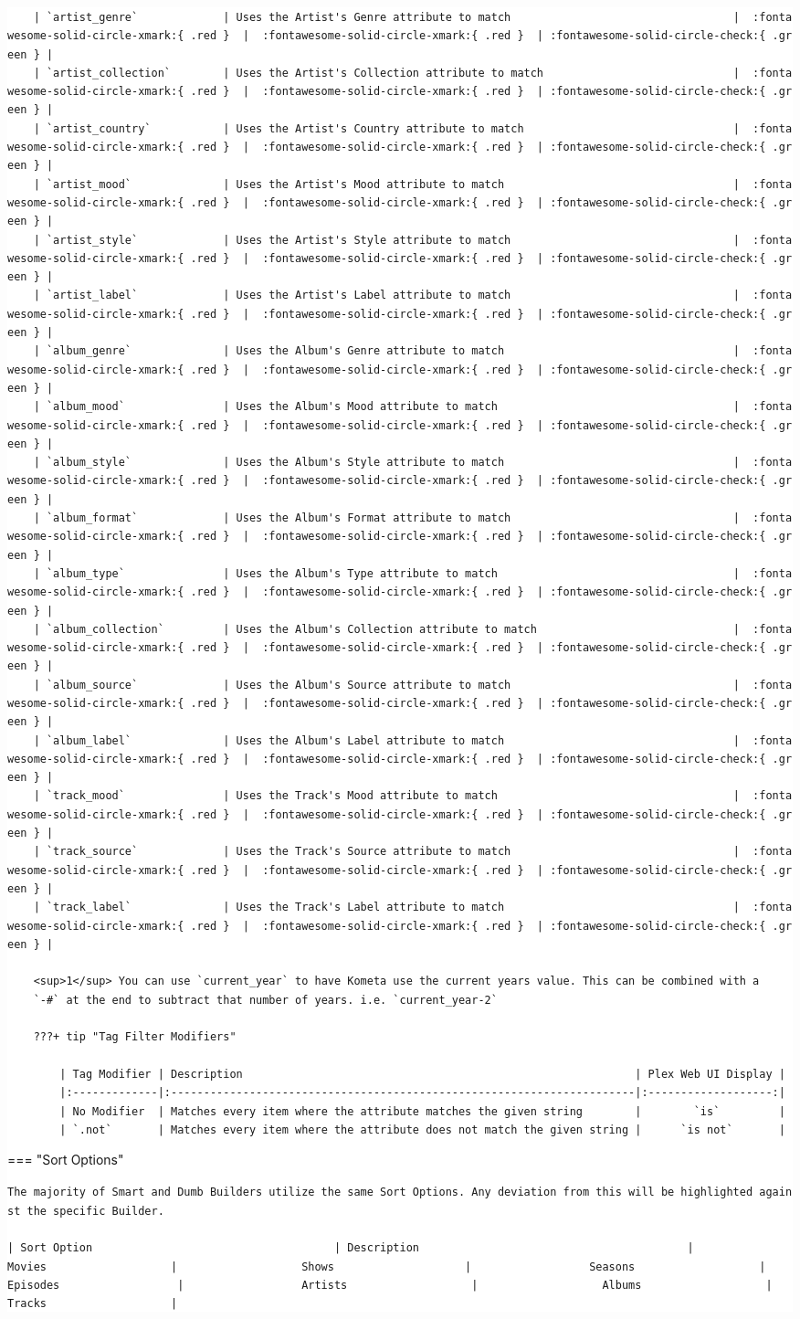         | `artist_genre`             | Uses the Artist's Genre attribute to match                                  |  :fontawesome-solid-circle-xmark:{ .red }  |  :fontawesome-solid-circle-xmark:{ .red }  | :fontawesome-solid-circle-check:{ .green } |
        | `artist_collection`        | Uses the Artist's Collection attribute to match                             |  :fontawesome-solid-circle-xmark:{ .red }  |  :fontawesome-solid-circle-xmark:{ .red }  | :fontawesome-solid-circle-check:{ .green } |
        | `artist_country`           | Uses the Artist's Country attribute to match                                |  :fontawesome-solid-circle-xmark:{ .red }  |  :fontawesome-solid-circle-xmark:{ .red }  | :fontawesome-solid-circle-check:{ .green } |
        | `artist_mood`              | Uses the Artist's Mood attribute to match                                   |  :fontawesome-solid-circle-xmark:{ .red }  |  :fontawesome-solid-circle-xmark:{ .red }  | :fontawesome-solid-circle-check:{ .green } |
        | `artist_style`             | Uses the Artist's Style attribute to match                                  |  :fontawesome-solid-circle-xmark:{ .red }  |  :fontawesome-solid-circle-xmark:{ .red }  | :fontawesome-solid-circle-check:{ .green } |
        | `artist_label`             | Uses the Artist's Label attribute to match                                  |  :fontawesome-solid-circle-xmark:{ .red }  |  :fontawesome-solid-circle-xmark:{ .red }  | :fontawesome-solid-circle-check:{ .green } |
        | `album_genre`              | Uses the Album's Genre attribute to match                                   |  :fontawesome-solid-circle-xmark:{ .red }  |  :fontawesome-solid-circle-xmark:{ .red }  | :fontawesome-solid-circle-check:{ .green } |
        | `album_mood`               | Uses the Album's Mood attribute to match                                    |  :fontawesome-solid-circle-xmark:{ .red }  |  :fontawesome-solid-circle-xmark:{ .red }  | :fontawesome-solid-circle-check:{ .green } |
        | `album_style`              | Uses the Album's Style attribute to match                                   |  :fontawesome-solid-circle-xmark:{ .red }  |  :fontawesome-solid-circle-xmark:{ .red }  | :fontawesome-solid-circle-check:{ .green } |
        | `album_format`             | Uses the Album's Format attribute to match                                  |  :fontawesome-solid-circle-xmark:{ .red }  |  :fontawesome-solid-circle-xmark:{ .red }  | :fontawesome-solid-circle-check:{ .green } |
        | `album_type`               | Uses the Album's Type attribute to match                                    |  :fontawesome-solid-circle-xmark:{ .red }  |  :fontawesome-solid-circle-xmark:{ .red }  | :fontawesome-solid-circle-check:{ .green } |
        | `album_collection`         | Uses the Album's Collection attribute to match                              |  :fontawesome-solid-circle-xmark:{ .red }  |  :fontawesome-solid-circle-xmark:{ .red }  | :fontawesome-solid-circle-check:{ .green } |
        | `album_source`             | Uses the Album's Source attribute to match                                  |  :fontawesome-solid-circle-xmark:{ .red }  |  :fontawesome-solid-circle-xmark:{ .red }  | :fontawesome-solid-circle-check:{ .green } |
        | `album_label`              | Uses the Album's Label attribute to match                                   |  :fontawesome-solid-circle-xmark:{ .red }  |  :fontawesome-solid-circle-xmark:{ .red }  | :fontawesome-solid-circle-check:{ .green } |
        | `track_mood`               | Uses the Track's Mood attribute to match                                    |  :fontawesome-solid-circle-xmark:{ .red }  |  :fontawesome-solid-circle-xmark:{ .red }  | :fontawesome-solid-circle-check:{ .green } |
        | `track_source`             | Uses the Track's Source attribute to match                                  |  :fontawesome-solid-circle-xmark:{ .red }  |  :fontawesome-solid-circle-xmark:{ .red }  | :fontawesome-solid-circle-check:{ .green } |
        | `track_label`              | Uses the Track's Label attribute to match                                   |  :fontawesome-solid-circle-xmark:{ .red }  |  :fontawesome-solid-circle-xmark:{ .red }  | :fontawesome-solid-circle-check:{ .green } |
        
        <sup>1</sup> You can use `current_year` to have Kometa use the current years value. This can be combined with a 
        `-#` at the end to subtract that number of years. i.e. `current_year-2`

        ???+ tip "Tag Filter Modifiers" 

            | Tag Modifier | Description                                                            | Plex Web UI Display |
            |:-------------|:-----------------------------------------------------------------------|:-------------------:|
            | No Modifier  | Matches every item where the attribute matches the given string        |        `is`         |
            | `.not`       | Matches every item where the attribute does not match the given string |      `is not`       |


=== "Sort Options"

    The majority of Smart and Dumb Builders utilize the same Sort Options. Any deviation from this will be highlighted against the specific Builder.
 
    | Sort Option                                     | Description                                         |                   Movies                   |                   Shows                    |                  Seasons                   |                  Episodes                  |                  Artists                   |                   Albums                   |                   Tracks                   |